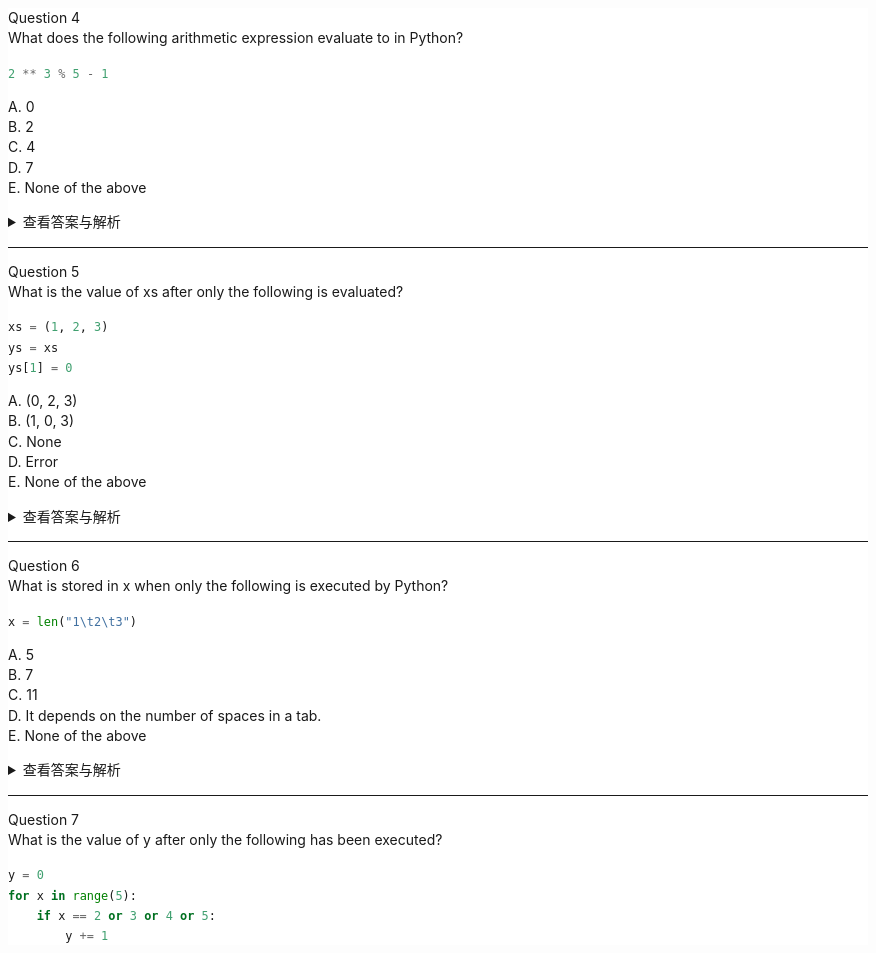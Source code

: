 
Question 4  
What does the following arithmetic expression evaluate to in Python?

```python
2 ** 3 % 5 - 1
```

A. 0  
B. 2  
C. 4  
D. 7  
E. None of the above

<details><summary>查看答案与解析</summary></details>

---

Question 5  
What is the value of xs after only the following is evaluated?

```python
xs = (1, 2, 3)
ys = xs
ys[1] = 0
```

A. (0, 2, 3)  
B. (1, 0, 3)  
C. None  
D. Error  
E. None of the above

<details><summary>查看答案与解析</summary></details>

---

Question 6  
What is stored in x when only the following is executed by Python?

```python
x = len("1\t2\t3")
```

A. 5  
B. 7  
C. 11  
D. It depends on the number of spaces in a tab.  
E. None of the above

<details><summary>查看答案与解析</summary></details>

---

Question 7  
What is the value of y after only the following has been executed?

```python
y = 0
for x in range(5):
    if x == 2 or 3 or 4 or 5:
        y += 1
```
